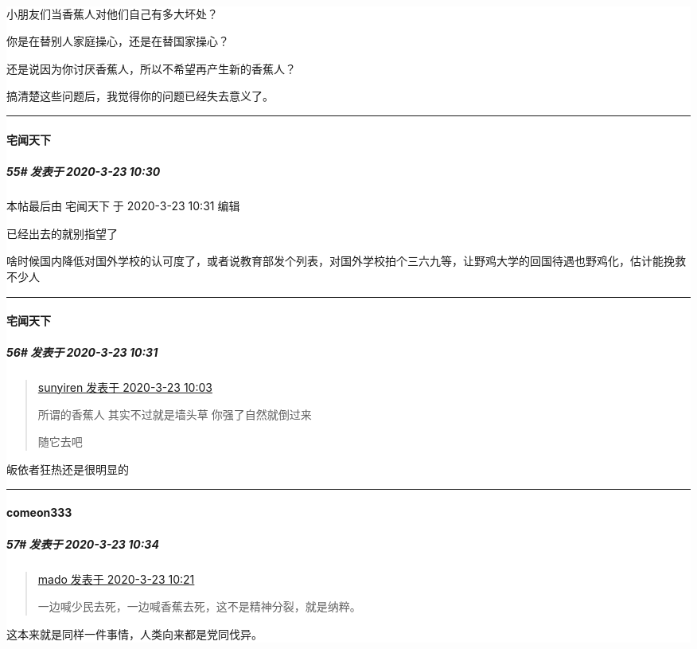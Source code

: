 小朋友们当香蕉人对他们自己有多大坏处？

你是在替别人家庭操心，还是在替国家操心？

还是说因为你讨厌香蕉人，所以不希望再产生新的香蕉人？

搞清楚这些问题后，我觉得你的问题已经失去意义了。







*****

####  宅闻天下  
##### 55#       发表于 2020-3-23 10:30



 本帖最后由 宅闻天下 于 2020-3-23 10:31 编辑 

已经出去的就别指望了

啥时候国内降低对国外学校的认可度了，或者说教育部发个列表，对国外学校拍个三六九等，让野鸡大学的回国待遇也野鸡化，估计能挽救不少人







*****

####  宅闻天下  
##### 56#       发表于 2020-3-23 10:31



<blockquote><a href="httphttps://bbs.saraba1st.com/2b/forum.php?mod=redirect&amp;goto=findpost&amp;pid=46841350&amp;ptid=1920372" target="_blank">sunyiren 发表于 2020-3-23 10:03</a>

所谓的香蕉人 其实不过就是墙头草 你强了自然就倒过来


随它去吧</blockquote>
皈依者狂热还是很明显的







*****

####  comeon333  
##### 57#       发表于 2020-3-23 10:34



<blockquote><a href="httphttps://bbs.saraba1st.com/2b/forum.php?mod=redirect&amp;goto=findpost&amp;pid=46841589&amp;ptid=1920372" target="_blank">mado 发表于 2020-3-23 10:21</a>

一边喊少民去死，一边喊香蕉去死，这不是精神分裂，就是纳粹。</blockquote>
这本来就是同样一件事情，人类向来都是党同伐异。
